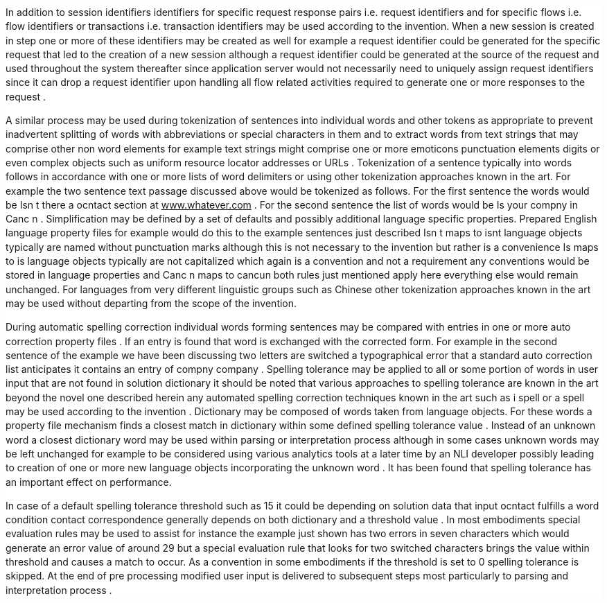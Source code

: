 In addition to session identifiers identifiers for specific request response pairs i.e. request identifiers and for specific flows i.e. flow identifiers or transactions i.e. transaction identifiers may be used according to the invention. When a new session is created in step one or more of these identifiers may be created as well for example a request identifier could be generated for the specific request that led to the creation of a new session although a request identifier could be generated at the source of the request and used throughout the system thereafter since application server would not necessarily need to uniquely assign request identifiers since it can drop a request identifier upon handling all flow related activities required to generate one or more responses to the request .

A similar process may be used during tokenization of sentences into individual words and other tokens as appropriate to prevent inadvertent splitting of words with abbreviations or special characters in them and to extract words from text strings that may comprise other non word elements for example text strings might comprise one or more emoticons punctuation elements digits or even complex objects such as uniform resource locator addresses or URLs . Tokenization of a sentence typically into words follows in accordance with one or more lists of word delimiters or using other tokenization approaches known in the art. For example the two sentence text passage discussed above would be tokenized as follows. For the first sentence the words would be Isn t there a ocntact section at www.whatever.com . For the second sentence the list of words would be Is your compny in Canc n . Simplification may be defined by a set of defaults and possibly additional language specific properties. Prepared English language property files for example would do this to the example sentences just described Isn t maps to isnt language objects typically are named without punctuation marks although this is not necessary to the invention but rather is a convenience Is maps to is language objects typically are not capitalized which again is a convention and not a requirement any conventions would be stored in language properties and Canc n maps to cancun both rules just mentioned apply here everything else would remain unchanged. For languages from very different linguistic groups such as Chinese other tokenization approaches known in the art may be used without departing from the scope of the invention.

During automatic spelling correction individual words forming sentences may be compared with entries in one or more auto correction property files . If an entry is found that word is exchanged with the corrected form. For example in the second sentence of the example we have been discussing two letters are switched a typographical error that a standard auto correction list anticipates it contains an entry of compny company . Spelling tolerance may be applied to all or some portion of words in user input that are not found in solution dictionary it should be noted that various approaches to spelling tolerance are known in the art beyond the novel one described herein any automated spelling correction techniques known in the art such as i spell or a spell may be used according to the invention . Dictionary may be composed of words taken from language objects. For these words a property file mechanism finds a closest match in dictionary within some defined spelling tolerance value . Instead of an unknown word a closest dictionary word may be used within parsing or interpretation process although in some cases unknown words may be left unchanged for example to be considered using various analytics tools at a later time by an NLI developer possibly leading to creation of one or more new language objects incorporating the unknown word . It has been found that spelling tolerance has an important effect on performance.

In case of a default spelling tolerance threshold such as 15 it could be depending on solution data that input ocntact fulfills a word condition contact correspondence generally depends on both dictionary and a threshold value . In most embodiments special evaluation rules may be used to assist for instance the example just shown has two errors in seven characters which would generate an error value of around 29 but a special evaluation rule that looks for two switched characters brings the value within threshold and causes a match to occur. As a convention in some embodiments if the threshold is set to 0 spelling tolerance is skipped. At the end of pre processing modified user input is delivered to subsequent steps most particularly to parsing and interpretation process .

